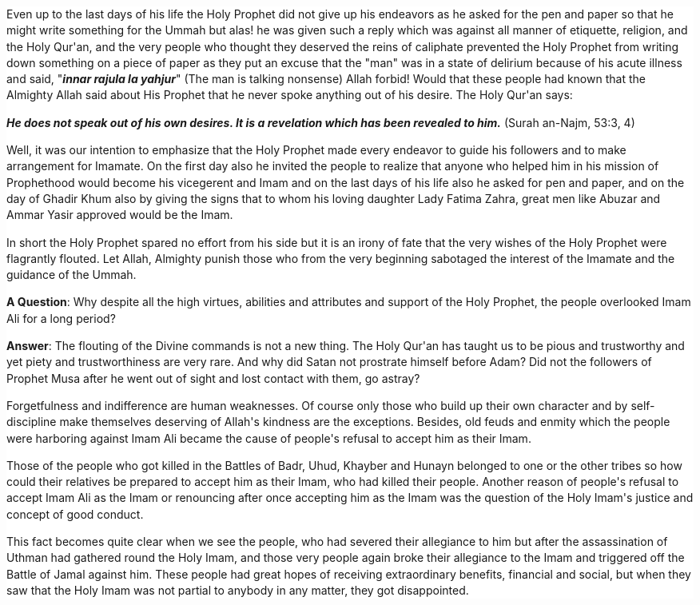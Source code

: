 Even up to the last days of his life the Holy Prophet did not give up
his endeavors as he asked for the pen and paper so that he might write
something for the Ummah but alas! he was given such a reply which was
against all manner of etiquette, religion, and the Holy Qur'an, and the
very people who thought they deserved the reins of caliphate prevented
the Holy Prophet from writing down something on a piece of paper as they
put an excuse that the "man" was in a state of delirium because of his
acute illness and said, "***innar rajula la yahjur***" (The man is
talking nonsense) Allah forbid! Would that these people had known that
the Almighty Allah said about His Prophet that he never spoke anything
out of his desire. The Holy Qur'an says:

***He does not speak out of his own desires. It is a revelation which
has been revealed to him.*** (Surah an-Najm, 53:3, 4)

Well, it was our intention to emphasize that the Holy Prophet made every
endeavor to guide his followers and to make arrangement for Imamate. On
the first day also he invited the people to realize that anyone who
helped him in his mission of Prophethood would become his vicegerent and
Imam and on the last days of his life also he asked for pen and paper,
and on the day of Ghadir Khum also by giving the signs that to whom his
loving daughter Lady Fatima Zahra, great men like Abuzar and Ammar Yasir
approved would be the Imam.

In short the Holy Prophet spared no effort from his side but it is an
irony of fate that the very wishes of the Holy Prophet were flagrantly
flouted. Let Allah, Almighty punish those who from the very beginning
sabotaged the interest of the Imamate and the guidance of the Ummah.

**A Question**: Why despite all the high virtues, abilities and
attributes and support of the Holy Prophet, the people overlooked Imam
Ali for a long period?

**Answer**: The flouting of the Divine commands is not a new thing. The
Holy Qur'an has taught us to be pious and trustworthy and yet piety and
trustworthiness are very rare. And why did Satan not prostrate himself
before Adam? Did not the followers of Prophet Musa after he went out of
sight and lost contact with them, go astray?

Forgetfulness and indifference are human weaknesses. Of course only
those who build up their own character and by self-discipline make
themselves deserving of Allah's kindness are the exceptions. Besides,
old feuds and enmity which the people were harboring against Imam Ali
became the cause of people's refusal to accept him as their Imam.

Those of the people who got killed in the Battles of Badr, Uhud, Khayber
and Hunayn belonged to one or the other tribes so how could their
relatives be prepared to accept him as their Imam, who had killed their
people. Another reason of people's refusal to accept Imam Ali as the
Imam or renouncing after once accepting him as the Imam was the question
of the Holy Imam's justice and concept of good conduct.

This fact becomes quite clear when we see the people, who had severed
their allegiance to him but after the assassination of Uthman had
gathered round the Holy Imam, and those very people again broke their
allegiance to the Imam and triggered off the Battle of Jamal against
him. These people had great hopes of receiving extraordinary benefits,
financial and social, but when they saw that the Holy Imam was not
partial to anybody in any matter, they got disappointed.

